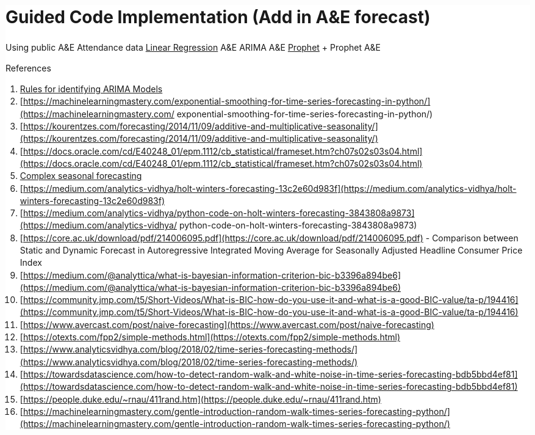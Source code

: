 # Guided Code Implementation (Add in A&E forecast)
Using public A&E Attendance data
[Linear Regression](https://colab.research.google.com/drive/1OVaCgAVNmWCWlopenOvjz8uijw8eWyMd?pli=1#scrollTo=Em363cpxHncN) A&E
ARIMA A&E
[Prophet](https://github.com/nhs-pycom/coding-club-prophet) + Prophet A&E

References
1. [Rules for identifying ARIMA Models](https://people.duke.edu/~rnau/arimrule.htm)
2. [https://machinelearningmastery.com/exponential-smoothing-for-time-series-forecasting-in-python/](https://machinelearningmastery.com/
exponential-smoothing-for-time-series-forecasting-in-python/)
3. [https://kourentzes.com/forecasting/2014/11/09/additive-and-multiplicative-seasonality/](https://kourentzes.com/forecasting/2014/11/09/additive-and-multiplicative-seasonality/)
4. [https://docs.oracle.com/cd/E40248_01/epm.1112/cb_statistical/frameset.htm?ch07s02s03s04.html](https://docs.oracle.com/cd/E40248_01/epm.1112/cb_statistical/frameset.htm?ch07s02s03s04.html)
5. [Complex seasonal forecasting](https://pdf.sciencedirectassets.com/280203/1-s2.0-S1877050918X00088/1-s2.0-S1877050918308688/main.pdf?X-Amz-Security-Token=IQoJb3JpZ2luX2VjEAMaCXVzLWVhc3QtMSJHMEUCIGptsZAPTHCZNrngV68mSiiGIMayKM9be7qffjTOUBbSAiEAqHVjk5Gh3nYGNMFJor0v%2FQTLkYaYMxmqGisW%2F4ssayQqgwQIrP%2F%2F%2F%2F%2F%2F%2F%2F%2F%2FARAEGgwwNTkwMDM1NDY4NjUiDN0uP6%2Fey8KRmdvNeyrXAyvoFVX49m9QZtR2c0BXDn2YssjnP87FvFQx6%2F5x%2F6dX1h%2BJNMgveUR%2BxCcQiSbVZTH2gQSMsQcKgntuuXwCvKZaMQ75c5tX%2B18DzE0c%2ByS1YNXr1vjrWiwRjb22s5hnyXS%2BTtayrUU1dlaSmm10bIQR46Mn%2BKLOlAZ48qD9oiuVi8C5Wna6ucQmBcwur2XYQJCpddMsSKLF4pVTtRI4N8IXvbaTh0s1S5wOW%2Fp2COiA%2F6sRI8mcTfXlcer51tZq%2Bj0P09%2F0tEoVEMq7KaIRYGjxo1VL1yt9m3lntF4fRWAwMug4JYmT8LBH9QV4E3MlfQZvozv0Ynelcpxzpf5yrQLDfro%2F5g6TKhQ2kgqHgpxZXjuS%2BKErMtSHd4VcrwY9%2FdsxfwDm%2B6umMKYOMs4YqMvoSpLu%2FRALVfD9sqfRMzvZG5sodvTF9AKcq1FFLk0pQpHdQrPU9NORvsr7Zv5XvjMnHClJ9yMqQ464n%2Bo%2B3wfHETssdCs4G0MCeJSbUM0b2%2B15E29TOnoFP1Wpv%2FTZl8oebM1AG%2BVViFbVBHO3LNosKNh1%2FK6wdxWAsU3OMgk2qF%2B9qEd%2B%2BlxhQ8TrihO1F3H5A475Sb5OaxFBRBdTus952iEmpTIIszDVv6CMBjqlAdcs%2Fmw%2FL3nMLUnIhF65VQ8rf1%2B3T7tfKEfWw6XFeO0qHp3GMmnVkmEEicNe8tUrrLwr%2FTosFG8fveI%2Fu11pPsju1CUVtUU3Xj8gcDRPcz8wBeEre60%2F7lkOYhQpSEfKO%2BfY9pd%2Bk7yM6yzO7sXJfOrQctVEWDGJazcmovtwVCgwMEoGnjyrKGlUspg%2BaPjBSWSwZiYqwq9g2b1QNGTA5a98YrS57A%3D%3D&X-Amz-Algorithm=AWS4-HMAC-SHA256&X-Amz-Date=20211107T195927Z&X-Amz-SignedHeaders=host&X-Amz-Expires=300&X-Amz-Credential=ASIAQ3PHCVTY3C4U6SRW%2F20211107%2Fus-east-1%2Fs3%2Faws4_request&X-Amz-Signature=6a72181248cb6f3cde131d09ae562ce7479c7e6ee591edc6e3ad94b1df2f3615&hash=262200a57052435bb073e043fdc0c184e6acbeba17093da8b2f877e3a9ac8f10&host=68042c943591013ac2b2430a89b270f6af2c76d8dfd086a07176afe7c76c2c61&pii=S1877050918308688&tid=spdf-27d6aef1-fd45-44b0-995f-1a65894041af&sid=1682877b8e7b674ab88b28a8d6c71a7cd3d9gxrqb&type=client)
6. [https://medium.com/analytics-vidhya/holt-winters-forecasting-13c2e60d983f](https://medium.com/analytics-vidhya/holt-winters-forecasting-13c2e60d983f)
7. [https://medium.com/analytics-vidhya/python-code-on-holt-winters-forecasting-3843808a9873](https://medium.com/analytics-vidhya/
python-code-on-holt-winters-forecasting-3843808a9873)
8. [https://core.ac.uk/download/pdf/214006095.pdf](https://core.ac.uk/download/pdf/214006095.pdf) -  Comparison between Static and Dynamic Forecast in Autoregressive Integrated Moving Average for Seasonally Adjusted Headline Consumer Price Index
9. [https://medium.com/@analyttica/what-is-bayesian-information-criterion-bic-b3396a894be6](https://medium.com/@analyttica/what-is-bayesian-information-criterion-bic-b3396a894be6)
10. [https://community.jmp.com/t5/Short-Videos/What-is-BIC-how-do-you-use-it-and-what-is-a-good-BIC-value/ta-p/194416](https://community.jmp.com/t5/Short-Videos/What-is-BIC-how-do-you-use-it-and-what-is-a-good-BIC-value/ta-p/194416)
11. [https://www.avercast.com/post/naive-forecasting](https://www.avercast.com/post/naive-forecasting)
12. [https://otexts.com/fpp2/simple-methods.html](​​https://otexts.com/fpp2/simple-methods.html)
13. [https://www.analyticsvidhya.com/blog/2018/02/time-series-forecasting-methods/](https://www.analyticsvidhya.com/blog/2018/02/time-series-forecasting-methods/)
14. [https://towardsdatascience.com/how-to-detect-random-walk-and-white-noise-in-time-series-forecasting-bdb5bbd4ef81](https://towardsdatascience.com/how-to-detect-random-walk-and-white-noise-in-time-series-forecasting-bdb5bbd4ef81)
15. [https://people.duke.edu/~rnau/411rand.htm](https://people.duke.edu/~rnau/411rand.htm)
16. [https://machinelearningmastery.com/gentle-introduction-random-walk-times-series-forecasting-python/](https://machinelearningmastery.com/gentle-introduction-random-walk-times-series-forecasting-python/)